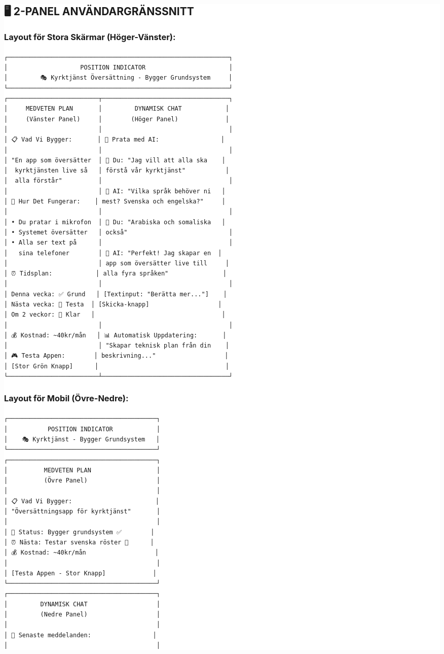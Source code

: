 ## 🖥️ **2-PANEL ANVÄNDARGRÄNSSNITT**

### **Layout för Stora Skärmar (Höger-Vänster):**
```
┌─────────────────────────────────────────────────────────────┐
│                    POSITION INDICATOR                       │
│         🎭 Kyrktjänst Översättning - Bygger Grundsystem     │
└─────────────────────────────────────────────────────────────┘
┌─────────────────────────┬───────────────────────────────────┐
│     MEDVETEN PLAN       │         DYNAMISK CHAT            │
│     (Vänster Panel)     │        (Höger Panel)             │
│                         │                                   │
│ 📋 Vad Vi Bygger:       │ 💬 Prata med AI:                 │
│                         │                                   │
│ "En app som översätter  │ 👵 Du: "Jag vill att alla ska    │
│  kyrktjänsten live så   │ förstå vår kyrktjänst"           │
│  alla förstår"          │                                   │
│                         │ 🤖 AI: "Vilka språk behöver ni   │
│ 🎯 Hur Det Fungerar:    │ mest? Svenska och engelska?"     │
│                         │                                   │
│ • Du pratar i mikrofon  │ 👵 Du: "Arabiska och somaliska   │
│ • Systemet översätter   │ också"                            │
│ • Alla ser text på      │                                   │
│   sina telefoner        │ 🤖 AI: "Perfekt! Jag skapar en  │
│                         │ app som översätter live till     │
│ ⏰ Tidsplan:            │ alla fyra språken"               │
│                         │                                   │
│ Denna vecka: ✅ Grund   │ [Textinput: "Berätta mer..."]    │
│ Nästa vecka: 🔄 Testa  │ [Skicka-knapp]                   │
│ Om 2 veckor: 🎉 Klar   │                                   │
│                         │                                   │
│ 💰 Kostnad: ~40kr/mån   │ 📊 Automatisk Uppdatering:       │
│                         │ "Skapar teknisk plan från din    │
│ 🎮 Testa Appen:        │ beskrivning..."                   │
│ [Stor Grön Knapp]      │                                   │
└─────────────────────────┴───────────────────────────────────┘
```

### **Layout för Mobil (Övre-Nedre):**
```
┌─────────────────────────────────────────┐
│           POSITION INDICATOR            │
│    🎭 Kyrktjänst - Bygger Grundsystem   │
└─────────────────────────────────────────┘
┌─────────────────────────────────────────┐
│          MEDVETEN PLAN                  │
│          (Övre Panel)                   │
│                                         │
│ 📋 Vad Vi Bygger:                       │
│ "Översättningsapp för kyrktjänst"       │
│                                         │
│ 🎯 Status: Bygger grundsystem ✅        │
│ ⏰ Nästa: Testar svenska röster 🔄      │
│ 💰 Kostnad: ~40kr/mån                   │
│                                         │
│ [Testa Appen - Stor Knapp]             │
└─────────────────────────────────────────┘
┌─────────────────────────────────────────┐
│         DYNAMISK CHAT                   │
│         (Nedre Panel)                   │
│                                         │
│ 💬 Senaste meddelanden:                 │
│                                         │
```